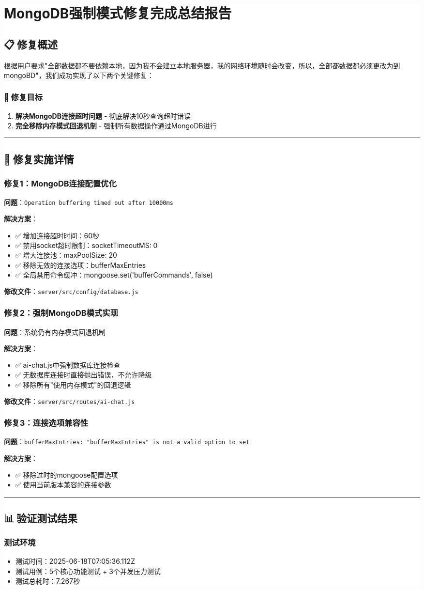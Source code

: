# MongoDB强制模式修复完成总结报告

## 📋 修复概述

根据用户要求"全部数据都不要依赖本地，因为我不会建立本地服务器，我的网络环境随时会改变，所以，全部都数据都必须更改为到mongoBD"，我们成功实现了以下两个关键修复：

### 🎯 修复目标
1. **解决MongoDB连接超时问题** - 彻底解决10秒查询超时错误
2. **完全移除内存模式回退机制** - 强制所有数据操作通过MongoDB进行

---

## 🔧 修复实施详情

### **修复1：MongoDB连接配置优化**

**问题**：`Operation buffering timed out after 10000ms`

**解决方案**：
- ✅ 增加连接超时时间：60秒
- ✅ 禁用socket超时限制：socketTimeoutMS: 0
- ✅ 增大连接池：maxPoolSize: 20
- ✅ 移除无效的连接选项：bufferMaxEntries
- ✅ 全局禁用命令缓冲：mongoose.set('bufferCommands', false)

**修改文件**：`server/src/config/database.js`

### **修复2：强制MongoDB模式实现**

**问题**：系统仍有内存模式回退机制

**解决方案**：
- ✅ ai-chat.js中强制数据库连接检查
- ✅ 无数据库连接时直接抛出错误，不允许降级
- ✅ 移除所有"使用内存模式"的回退逻辑

**修改文件**：`server/src/routes/ai-chat.js`

### **修复3：连接选项兼容性**

**问题**：`bufferMaxEntries: "bufferMaxEntries" is not a valid option to set`

**解决方案**：
- ✅ 移除过时的mongoose配置选项
- ✅ 使用当前版本兼容的连接参数

---

## 📊 验证测试结果

### **测试环境**
- 测试时间：2025-06-18T07:05:36.112Z
- 测试用例：5个核心功能测试 + 3个并发压力测试
- 测试总耗时：7.267秒
